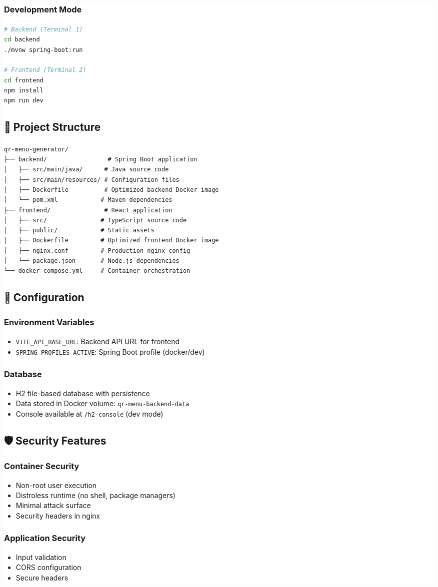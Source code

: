 ### Development Mode
```bash
# Backend (Terminal 1)
cd backend
./mvnw spring-boot:run

# Frontend (Terminal 2)  
cd frontend
npm install
npm run dev
```

## 📁 Project Structure
```
qr-menu-generator/
├── backend/                 # Spring Boot application
│   ├── src/main/java/      # Java source code
│   ├── src/main/resources/ # Configuration files
│   ├── Dockerfile          # Optimized backend Docker image
│   └── pom.xml            # Maven dependencies
├── frontend/               # React application
│   ├── src/               # TypeScript source code
│   ├── public/            # Static assets
│   ├── Dockerfile         # Optimized frontend Docker image
│   ├── nginx.conf         # Production nginx config
│   └── package.json       # Node.js dependencies
└── docker-compose.yml     # Container orchestration
```

## 🔧 Configuration

### Environment Variables
- `VITE_API_BASE_URL`: Backend API URL for frontend
- `SPRING_PROFILES_ACTIVE`: Spring Boot profile (docker/dev)

### Database
- H2 file-based database with persistence
- Data stored in Docker volume: `qr-menu-backend-data`
- Console available at `/h2-console` (dev mode)

## 🛡️ Security Features

### Container Security
- Non-root user execution
- Distroless runtime (no shell, package managers)
- Minimal attack surface
- Security headers in nginx

### Application Security
- Input validation
- CORS configuration
- Secure headers
